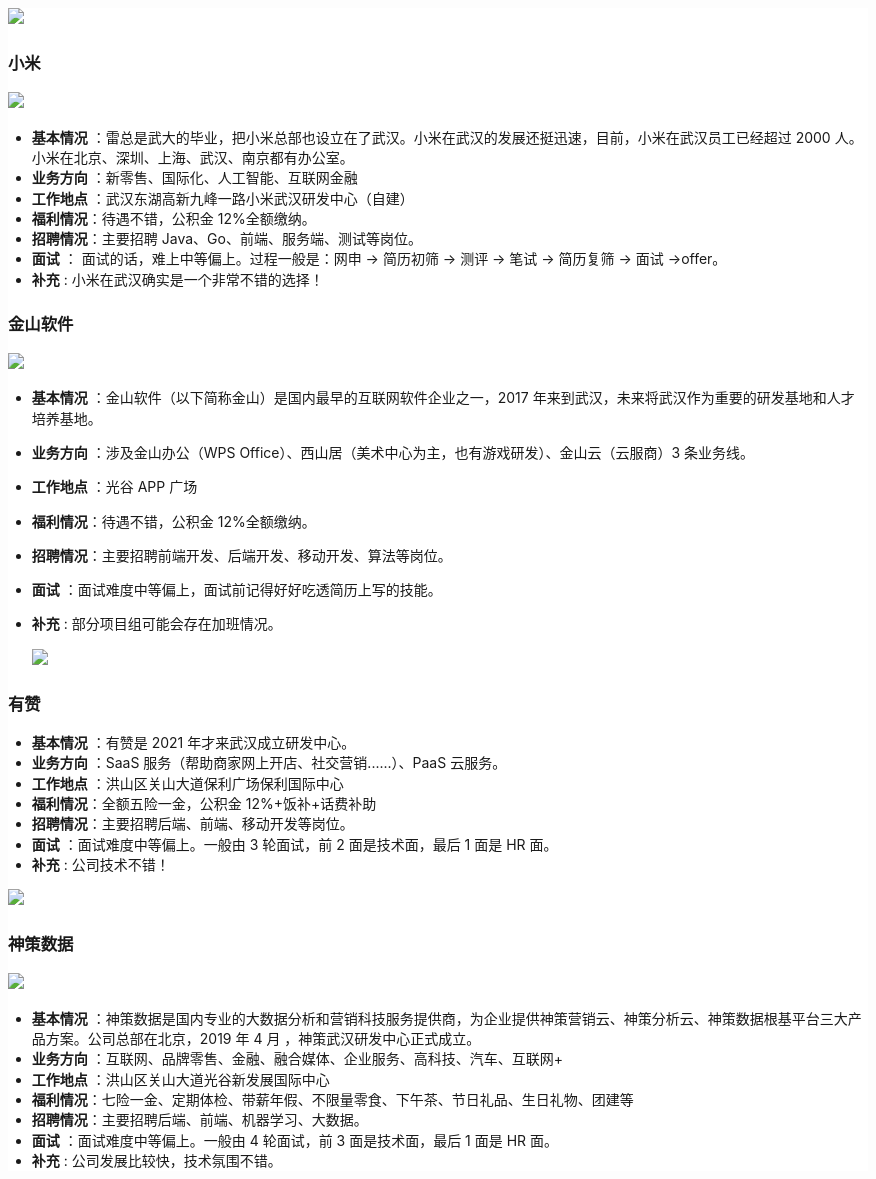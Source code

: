 ![](http://cdn.tobebetterjavaer.com/tobebetterjavaer/images/cityselect/wuhan-8f739cdf-83ed-488b-b23d-37d355a872f0.png)

### 小米

![](http://cdn.tobebetterjavaer.com/tobebetterjavaer/images/cityselect/wuhan-35650ed1-dee8-471d-b6e1-502373d54649.png)

- **基本情况** ：雷总是武大的毕业，把小米总部也设立在了武汉。小米在武汉的发展还挺迅速，目前，小米在武汉员工已经超过 2000 人。小米在北京、深圳、上海、武汉、南京都有办公室。
- **业务方向** ：新零售、国际化、人工智能、互联网金融
- **工作地点** ：武汉东湖高新九峰一路小米武汉研发中心（自建）
- **福利情况**：待遇不错，公积金 12%全额缴纳。
- **招聘情况**：主要招聘 Java、Go、前端、服务端、测试等岗位。
- **面试** ： 面试的话，难上中等偏上。过程一般是：网申 → 简历初筛 → 测评 → 笔试 → 简历复筛 → 面试 →offer。
- **补充** : 小米在武汉确实是一个非常不错的选择！

### 金山软件

![](http://cdn.tobebetterjavaer.com/tobebetterjavaer/images/cityselect/wuhan-32b6e329-7fd2-4e35-a791-3969b4caaed3.png)

- **基本情况** ：金山软件（以下简称金山）是国内最早的互联网软件企业之一，2017 年来到武汉，未来将武汉作为重要的研发基地和人才培养基地。

- **业务方向** ：涉及金山办公（WPS Office）、西山居（美术中心为主，也有游戏研发）、金山云（云服商）3 条业务线。

- **工作地点** ：光谷 APP 广场

- **福利情况**：待遇不错，公积金 12%全额缴纳。

- **招聘情况**：主要招聘前端开发、后端开发、移动开发、算法等岗位。

- **面试** ：面试难度中等偏上，面试前记得好好吃透简历上写的技能。

- **补充** : 部分项目组可能会存在加班情况。

  ![](http://cdn.tobebetterjavaer.com/tobebetterjavaer/images/cityselect/wuhan-83867b2a-8216-49d7-878a-8ec756a7d712.png)

### 有赞

- **基本情况** ：有赞是 2021 年才来武汉成立研发中心。
- **业务方向** ：SaaS 服务（帮助商家网上开店、社交营销......）、PaaS 云服务。
- **工作地点** ：洪山区关山大道保利广场保利国际中心
- **福利情况**：全额五险一金，公积金 12%+饭补+话费补助
- **招聘情况**：主要招聘后端、前端、移动开发等岗位。
- **面试** ：面试难度中等偏上。一般由 3 轮面试，前 2 面是技术面，最后 1 面是 HR 面。
- **补充** : 公司技术不错！

![](http://cdn.tobebetterjavaer.com/tobebetterjavaer/images/cityselect/wuhan-66dd61ad-878d-42e0-a79d-0be2c3cab8bf.png)

### 神策数据

![](http://cdn.tobebetterjavaer.com/tobebetterjavaer/images/cityselect/wuhan-a334e309-f7da-426a-a6d8-24da4f8b66f6.png)

- **基本情况** ：神策数据是国内专业的大数据分析和营销科技服务提供商，为企业提供神策营销云、神策分析云、神策数据根基平台三大产品方案。公司总部在北京，2019 年 4 月 ，神策武汉研发中心正式成立。
- **业务方向** ：互联网、品牌零售、金融、融合媒体、企业服务、高科技、汽车、互联网+
- **工作地点** ：洪山区关山大道光谷新发展国际中心
- **福利情况**：七险一金、定期体检、带薪年假、不限量零食、下午茶、节日礼品、生日礼物、团建等
- **招聘情况**：主要招聘后端、前端、机器学习、大数据。
- **面试** ：面试难度中等偏上。一般由 4 轮面试，前 3 面是技术面，最后 1 面是 HR 面。
- **补充** : 公司发展比较快，技术氛围不错。

